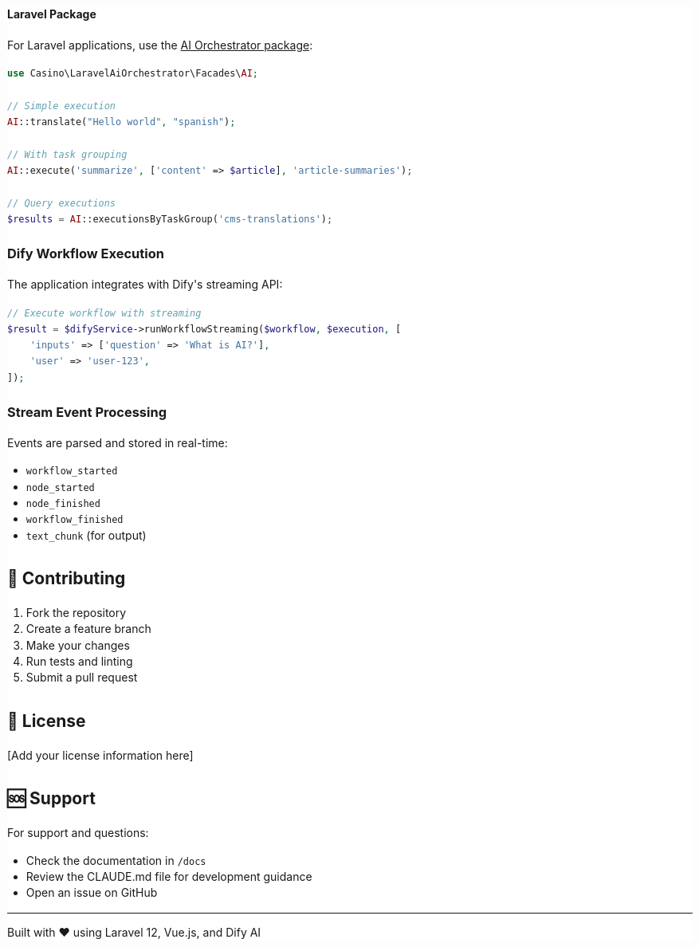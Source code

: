 #### Laravel Package
For Laravel applications, use the [AI Orchestrator package](packages/casino/laravel-ai-orchestrator):
```php
use Casino\LaravelAiOrchestrator\Facades\AI;

// Simple execution
AI::translate("Hello world", "spanish");

// With task grouping
AI::execute('summarize', ['content' => $article], 'article-summaries');

// Query executions
$results = AI::executionsByTaskGroup('cms-translations');
```

### Dify Workflow Execution
The application integrates with Dify's streaming API:

```php
// Execute workflow with streaming
$result = $difyService->runWorkflowStreaming($workflow, $execution, [
    'inputs' => ['question' => 'What is AI?'],
    'user' => 'user-123',
]);
```

### Stream Event Processing
Events are parsed and stored in real-time:
- `workflow_started`
- `node_started` 
- `node_finished`
- `workflow_finished`
- `text_chunk` (for output)

## 🤝 Contributing

1. Fork the repository
2. Create a feature branch
3. Make your changes
4. Run tests and linting
5. Submit a pull request

## 📄 License

[Add your license information here]

## 🆘 Support

For support and questions:
- Check the documentation in `/docs`
- Review the CLAUDE.md file for development guidance
- Open an issue on GitHub

---

Built with ❤️ using Laravel 12, Vue.js, and Dify AI